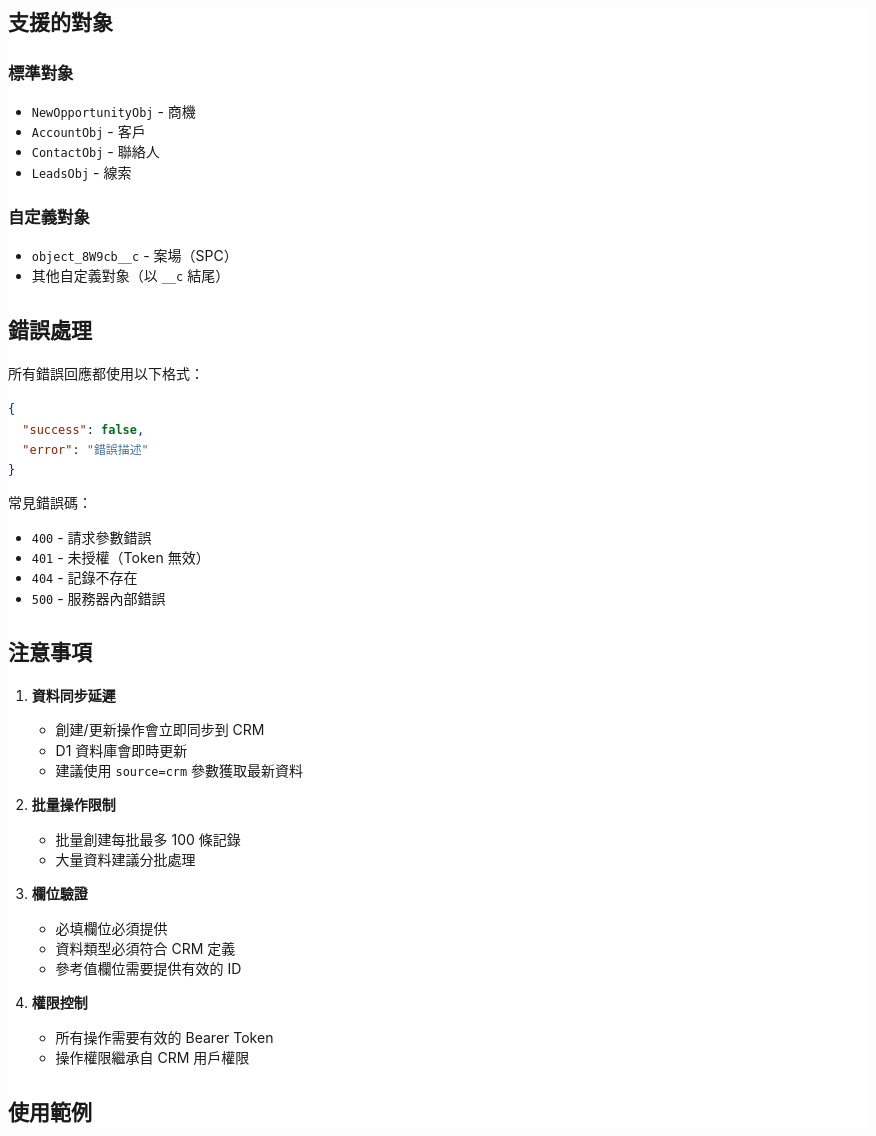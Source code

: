 ## 支援的對象

### 標準對象
- `NewOpportunityObj` - 商機
- `AccountObj` - 客戶
- `ContactObj` - 聯絡人
- `LeadsObj` - 線索

### 自定義對象
- `object_8W9cb__c` - 案場（SPC）
- 其他自定義對象（以 `__c` 結尾）

## 錯誤處理

所有錯誤回應都使用以下格式：

```json
{
  "success": false,
  "error": "錯誤描述"
}
```

常見錯誤碼：
- `400` - 請求參數錯誤
- `401` - 未授權（Token 無效）
- `404` - 記錄不存在
- `500` - 服務器內部錯誤

## 注意事項

1. **資料同步延遲**
   - 創建/更新操作會立即同步到 CRM
   - D1 資料庫會即時更新
   - 建議使用 `source=crm` 參數獲取最新資料

2. **批量操作限制**
   - 批量創建每批最多 100 條記錄
   - 大量資料建議分批處理

3. **欄位驗證**
   - 必填欄位必須提供
   - 資料類型必須符合 CRM 定義
   - 參考值欄位需要提供有效的 ID

4. **權限控制**
   - 所有操作需要有效的 Bearer Token
   - 操作權限繼承自 CRM 用戶權限

## 使用範例
